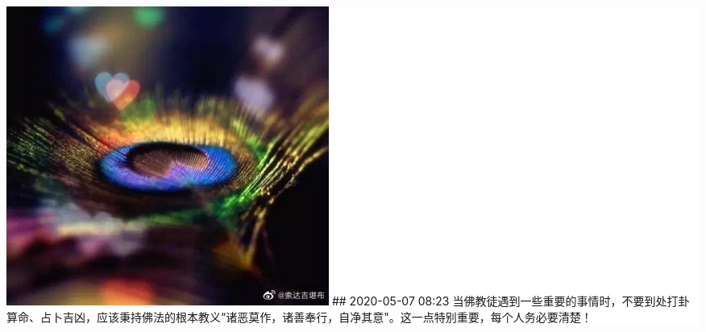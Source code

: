 <img src="./Image/697ccf95ly1geig142f47j20dd0cedg6.jpg" width="400">
 ## 2020-05-07 08:23
当佛教徒遇到一些重要的事情时，不要到处打卦算命、占卜吉凶，应该秉持佛法的根本教义“诸恶莫作，诸善奉行，自净其意"。这一点特别重要，每个人务必要清楚！